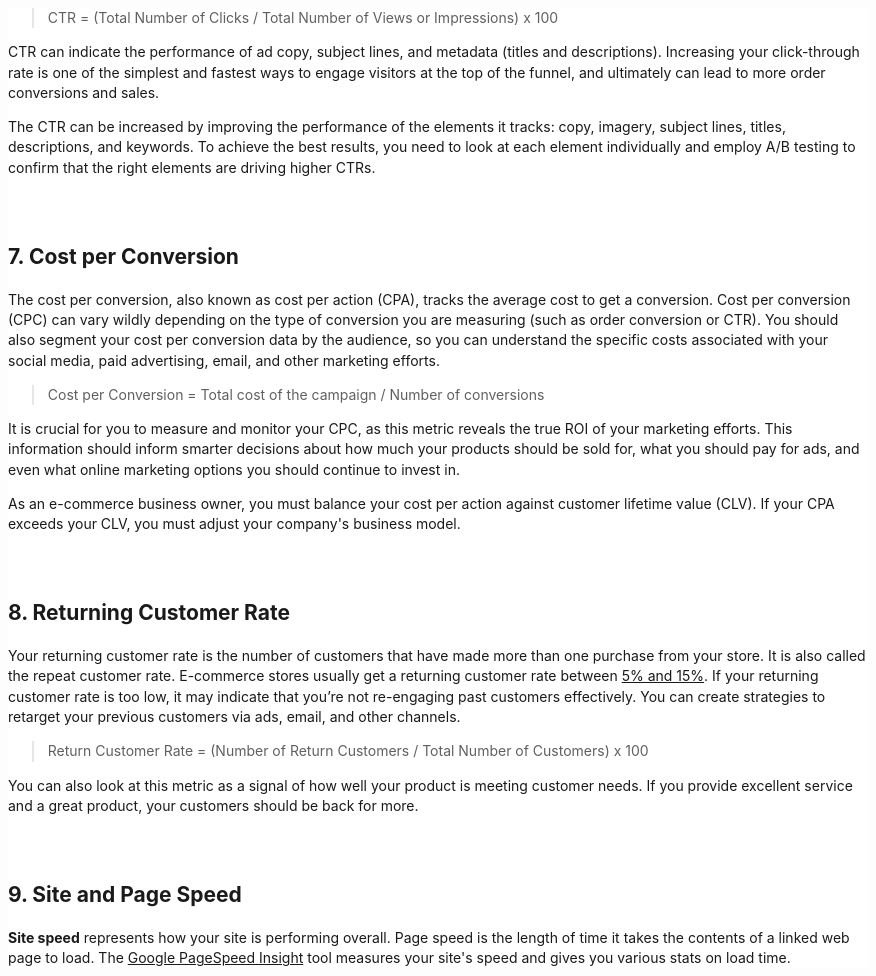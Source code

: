 > CTR = (Total Number of Clicks / Total Number of Views or Impressions) x 100


CTR can indicate the performance of ad copy, subject lines, and metadata (titles and descriptions). Increasing your click-through rate is one of the simplest and fastest ways to engage visitors at the top of the funnel, and ultimately can lead to more order conversions and sales.

The CTR can be increased by improving the performance of the elements it tracks: copy, imagery, subject lines, titles, descriptions, and keywords. To achieve the best results, you need to look at each element individually and employ A/B testing to confirm that the right elements are driving higher CTRs. 


<br/>


## 7. Cost per Conversion

The cost per conversion, also known as cost per action (CPA), tracks the average cost to get a conversion. Cost per conversion (CPC) can vary wildly depending on the type of conversion you are measuring (such as order conversion or CTR). You should also segment your cost per conversion data by the audience, so you can understand the specific costs associated with your social media, paid advertising, email, and other marketing efforts. 

> Cost per Conversion = Total cost of the campaign / Number of conversions

It is crucial for you to measure and monitor your CPC, as this metric reveals the true ROI of your marketing efforts. This information should inform smarter decisions about how much your products should be sold for, what you should pay for ads, and even what online marketing options you should continue to invest in.

As an e-commerce business owner, you must balance your cost per action against customer lifetime value (CLV). If your CPA exceeds your CLV, you must adjust your company's business model. 

<br/>


## 8. Returning Customer Rate

Your returning customer rate is the number of customers that have made more than one purchase from your store. It is also called the repeat customer rate. 
E-commerce stores usually get a returning customer rate between [5% and 15%](https://www.shopify.com/ng/enterprise/ecommerce-returns). If your returning customer rate is too low, it may indicate that you’re not re-engaging past customers effectively. You can create strategies to retarget your previous customers via ads, email, and other channels.

> Return Customer Rate = (Number of Return Customers / Total Number of Customers) x 100

You can also look at this metric as a signal of how well your product is meeting customer needs. If you provide excellent service and a great product, your customers should be back for more. 

<br/>

## 9. Site and Page Speed

**Site speed** represents how your site is performing overall. Page speed is the length of time it takes the contents of a linked web page to load.  The [Google PageSpeed Insight](https://pagespeed.web.dev/) tool measures your site's speed and gives you various stats on load time. 

